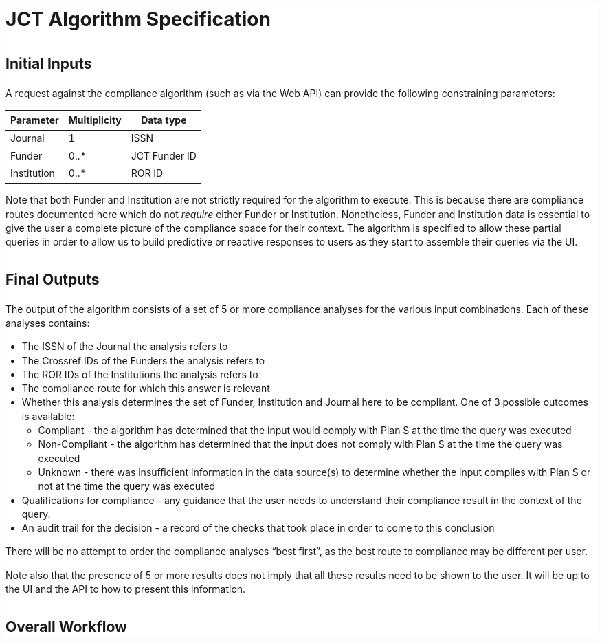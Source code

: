 # JCT Algorithm Specification

## Initial Inputs

A request against the compliance algorithm (such as via the Web API) can provide the following constraining parameters:

| Parameter   | Multiplicity | Data type     |
|-------------|--------------|---------------|
| Journal     | 1            | ISSN          |
| Funder      | 0..*         | JCT Funder ID |
| Institution | 0..*         | ROR ID        |

Note that both Funder and Institution are not strictly required for the algorithm to execute.  This is because there are compliance routes documented here which do not *require* either Funder or Institution.  Nonetheless, Funder and Institution data is essential to give the user a complete picture of the compliance space for their context.  The algorithm is specified to allow these partial queries in order to allow us to build predictive or reactive responses to users as they start to assemble their queries via the UI.

## Final Outputs

The output of the algorithm consists of a set of 5 or more compliance analyses for the various input combinations.  Each of these analyses contains:

* The ISSN of the Journal the analysis refers to
* The Crossref IDs of the Funders the analysis refers to
* The ROR IDs of the Institutions the analysis refers to
* The compliance route for which this answer is relevant
* Whether this analysis determines the set of Funder, Institution and Journal here to be compliant.  One of 3 possible outcomes is available:
    * Compliant - the algorithm has determined that the input would comply with Plan S at the time the query was executed
    * Non-Compliant - the algorithm has determined that the input does not comply with Plan S at the time the query was executed
    * Unknown - there was insufficient information in the data source(s) to determine whether the input complies with Plan S or not at the time the query was executed
* Qualifications for compliance - any guidance that the user needs to understand their compliance result in the context of the query.
* An audit trail for the decision - a record of the checks that took place in order to come to this conclusion

There will be no attempt to order the compliance analyses “best first”, as the best route to compliance may be different per user.

Note also that the presence of 5 or more results does not imply that all these results need to be shown to the user.  It will be up to the UI and the API to how to present this information.

## Overall Workflow
